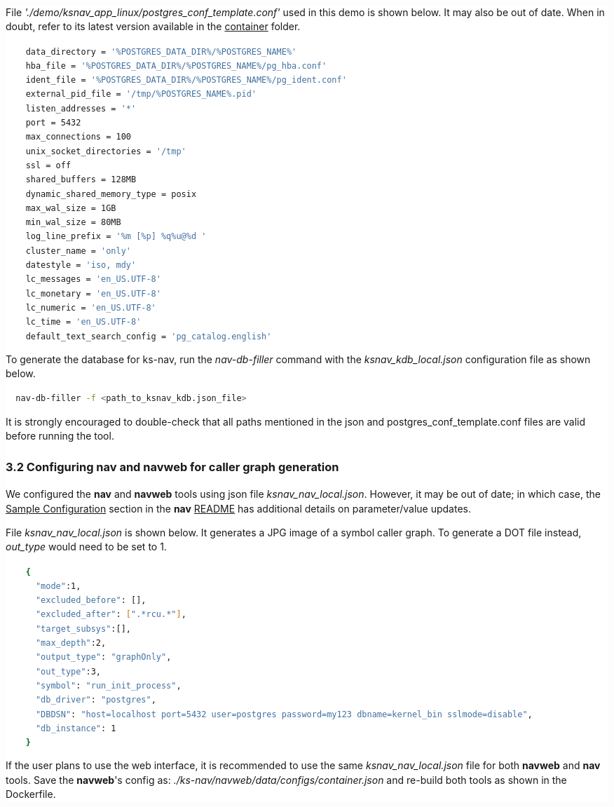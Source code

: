File *'./demo/ksnav_app_linux/postgres_conf_template.conf'* used in this demo is shown below. 
It may also be out of date. When in doubt, refer to its latest version available in the [container](../../container/postgres_conf_template.conf) folder. 

```bash
	data_directory = '%POSTGRES_DATA_DIR%/%POSTGRES_NAME%'
	hba_file = '%POSTGRES_DATA_DIR%/%POSTGRES_NAME%/pg_hba.conf'
	ident_file = '%POSTGRES_DATA_DIR%/%POSTGRES_NAME%/pg_ident.conf'
	external_pid_file = '/tmp/%POSTGRES_NAME%.pid'
	listen_addresses = '*'
	port = 5432
	max_connections = 100
	unix_socket_directories = '/tmp'
	ssl = off
	shared_buffers = 128MB
	dynamic_shared_memory_type = posix
	max_wal_size = 1GB
	min_wal_size = 80MB
	log_line_prefix = '%m [%p] %q%u@%d '
	cluster_name = 'only'
	datestyle = 'iso, mdy'
	lc_messages = 'en_US.UTF-8'
	lc_monetary = 'en_US.UTF-8'
	lc_numeric = 'en_US.UTF-8'
	lc_time = 'en_US.UTF-8'
	default_text_search_config = 'pg_catalog.english'
```

To generate the database for ks-nav, run the *nav-db-filler* command with the *ksnav_kdb_local.json* configuration file as shown below.  

```bash
  nav-db-filler -f <path_to_ksnav_kdb.json_file>
```

It is strongly encouraged to double-check that all paths mentioned in the json and postgres_conf_template.conf files are valid  before running the tool.

### 3.2 Configuring nav and navweb for caller graph generation

We configured the **nav** and **navweb** tools using json file *ksnav_nav_local.json*. However, it may be out of date; in which case, the [Sample Configuration](../../nav/README.md#sample-configuration) section in the **nav** [README](../../nav/README.md) has additional details on parameter/value updates. 

File *ksnav_nav_local.json* is shown below. It generates a JPG image of a symbol caller graph. 
To generate a DOT file instead, *out_type* would need to be set to 1.
```bash
	{
	  "mode":1,
	  "excluded_before": [],
	  "excluded_after": [".*rcu.*"],
	  "target_subsys":[],
	  "max_depth":2,
	  "output_type": "graphOnly",
	  "out_type":3,
	  "symbol": "run_init_process",
	  "db_driver": "postgres",
	  "DBDSN": "host=localhost port=5432 user=postgres password=my123 dbname=kernel_bin sslmode=disable",
	  "db_instance": 1
	}
```
If the user plans to use the web interface, it is recommended to use the same *ksnav_nav_local.json* file for both **navweb** and **nav** tools. Save the **navweb**'s config as: *./ks-nav/navweb/data/configs/container.json* and re-build both tools as shown in the Dockerfile. 